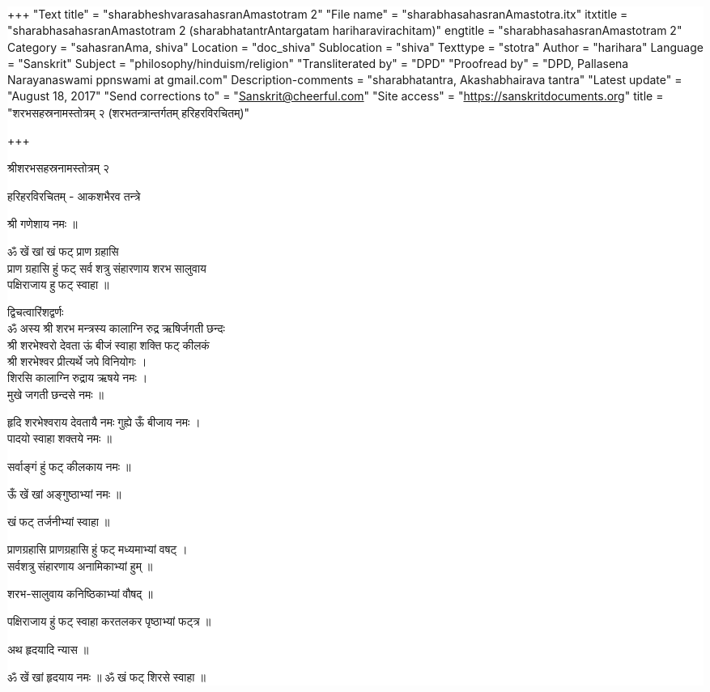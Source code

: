 +++
"Text title" = "sharabheshvarasahasranAmastotram 2"
"File name" = "sharabhasahasranAmastotra.itx"
itxtitle = "sharabhasahasranAmastotram 2 (sharabhatantrAntargatam hariharavirachitam)"
engtitle = "sharabhasahasranAmastotram 2"
Category = "sahasranAma, shiva"
Location = "doc_shiva"
Sublocation = "shiva"
Texttype = "stotra"
Author = "harihara"
Language = "Sanskrit"
Subject = "philosophy/hinduism/religion"
"Transliterated by" = "DPD"
"Proofread by" = "DPD, Pallasena Narayanaswami ppnswami at gmail.com"
Description-comments = "sharabhatantra, Akashabhairava tantra"
"Latest update" = "August 18, 2017"
"Send corrections to" = "Sanskrit@cheerful.com"
"Site access" = "https://sanskritdocuments.org"
title = "शरभसहस्रनामस्तोत्रम् २ (शरभतन्त्रान्तर्गतम् हरिहरविरचितम्)"

+++
  
 श्रीशरभसहस्रनामस्तोत्रम् २   
  
हरिहरविरचितम् - आकशभैरव तन्त्रे  
  
श्री गणेशाय नमः ॥  
  
ॐ खें खां खं फट् प्राण ग्रहासि  
प्राण ग्रहासि हुं फट् सर्व शत्रु संहारणाय शरभ सालुवाय  
पक्षिराजाय हु फट् स्वाहा ॥  
  
द्विचत्वारिंशद्वर्णः  
ॐ अस्य श्री शरभ मन्त्रस्य कालाग्नि रुद्र ऋषिर्जगती छन्दः  
श्री शरभेश्वरो देवता ऊं बीजं स्वाहा शक्ति फट् कीलकं  
श्री शरभेश्वर प्रीत्यर्थे जपे विनियोगः ।  
शिरसि कालाग्नि रुद्राय ऋषये नमः ।  
मुखे जगती छन्दसे नमः ॥  
  
हृदि शरभेश्वराय देवतायै नमः गुह्ये ऊँ बीजाय नमः ।  
पादयो स्वाहा शक्तये नमः ॥  
  
सर्वाङ्गं हुं फट् कीलकाय नमः ॥  
  
ऊँ खें खां अङ्गुष्ठाभ्यां नमः ॥  
  
खं फट् तर्जनीभ्यां स्वाहा ॥  
  
प्राणग्रहासि प्राणग्रहासि हुं फट् मध्यमाभ्यां वषट् ।  
सर्वशत्रु संहारणाय अनामिकाभ्यां हुम् ॥  
  
शरभ-सालुवाय कनिष्ठिकाभ्यां वौषद् ॥  
  
पक्षिराजाय हुं फट् स्वाहा करतलकर पृष्ठाभ्यां फट्त्र ॥  
  
अथ हृदयादि न्यास ॥  
  
ॐ खें खां हृदयाय नमः ॥ ॐ खं फट् शिरसे स्वाहा ॥  
  
